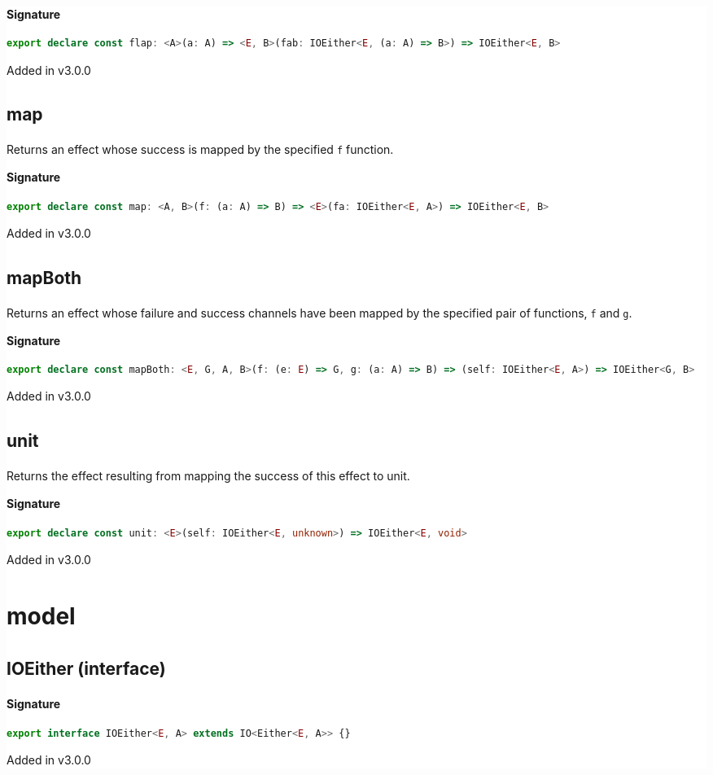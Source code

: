 **Signature**

```ts
export declare const flap: <A>(a: A) => <E, B>(fab: IOEither<E, (a: A) => B>) => IOEither<E, B>
```

Added in v3.0.0

## map

Returns an effect whose success is mapped by the specified `f` function.

**Signature**

```ts
export declare const map: <A, B>(f: (a: A) => B) => <E>(fa: IOEither<E, A>) => IOEither<E, B>
```

Added in v3.0.0

## mapBoth

Returns an effect whose failure and success channels have been mapped by
the specified pair of functions, `f` and `g`.

**Signature**

```ts
export declare const mapBoth: <E, G, A, B>(f: (e: E) => G, g: (a: A) => B) => (self: IOEither<E, A>) => IOEither<G, B>
```

Added in v3.0.0

## unit

Returns the effect resulting from mapping the success of this effect to unit.

**Signature**

```ts
export declare const unit: <E>(self: IOEither<E, unknown>) => IOEither<E, void>
```

Added in v3.0.0

# model

## IOEither (interface)

**Signature**

```ts
export interface IOEither<E, A> extends IO<Either<E, A>> {}
```

Added in v3.0.0
